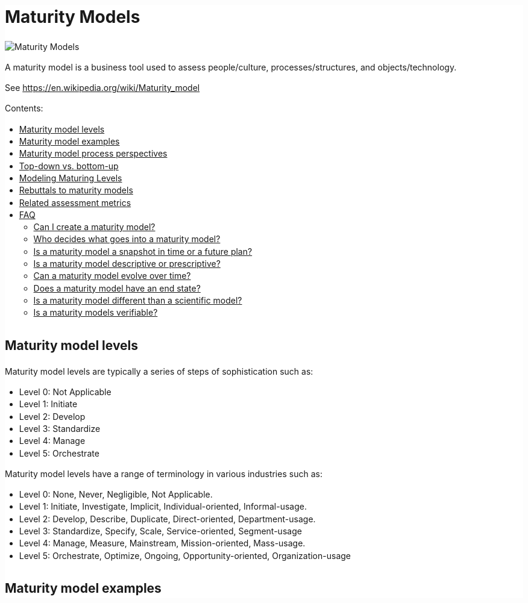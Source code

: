 

# Maturity Models

<img src="README.png" alt="Maturity Models" style="width: 100%;"/>

A maturity model is a business tool used to assess people/culture, processes/structures, and objects/technology.

See https://en.wikipedia.org/wiki/Maturity_model

Contents:
* [Maturity model levels](#maturity-model-levels)
* [Maturity model examples](#maturity-model-examples)
* [Maturity model process perspectives](#maturity-model-process-perspectives)
* [Top-down vs. bottom-up](#top-down-vs-bottom-up)
* [Modeling Maturing Levels](#modeling-maturing-levels)
* [Rebuttals to maturity models](#rebuttals-to-maturity-models)
* [Related assessment metrics](#related-assessment-metrics)
* [FAQ](#faq)
  * [Can I create a maturity model?](#can-i-create-a-maturity-model)
  * [Who decides what goes into a maturity model?](#who-decides-what-goes-into-a-maturity-model)
  * [Is a maturity model a snapshot in time or a future plan?](#is-a-maturity-model-a-snapshot-in-time-or-a-future-plan)
  * [Is a maturity model descriptive or prescriptive?](#is-a-maturity-model-descriptive-or-prescriptive)
  * [Can a maturity model evolve over time?](#can-a-maturity-model-evolve-over-time)
  * [Does a maturity model have an end state?](#does-a-maturity-model-have-an-end-state)
  * [Is a maturity model different than a scientific model?](#is-a-maturity-model-different-than-a-scientific-model)
  * [Is a maturity models verifiable?](#is-a-maturity-models-verifiable)

## Maturity model levels

Maturity model levels are typically a series of steps of sophistication such as:

* Level 0: Not Applicable
* Level 1: Initiate
* Level 2: Develop
* Level 3: Standardize
* Level 4: Manage
* Level 5: Orchestrate

Maturity model levels have a range of terminology in various industries such as:

* Level 0: None, Never, Negligible, Not Applicable.
* Level 1: Initiate, Investigate, Implicit, Individual-oriented, Informal-usage.
* Level 2: Develop, Describe, Duplicate, Direct-oriented, Department-usage.
* Level 3: Standardize, Specify, Scale, Service-oriented, Segment-usage
* Level 4: Manage, Measure, Mainstream, Mission-oriented, Mass-usage.
* Level 5: Orchestrate, Optimize, Ongoing, Opportunity-oriented, Organization-usage


## Maturity model examples
